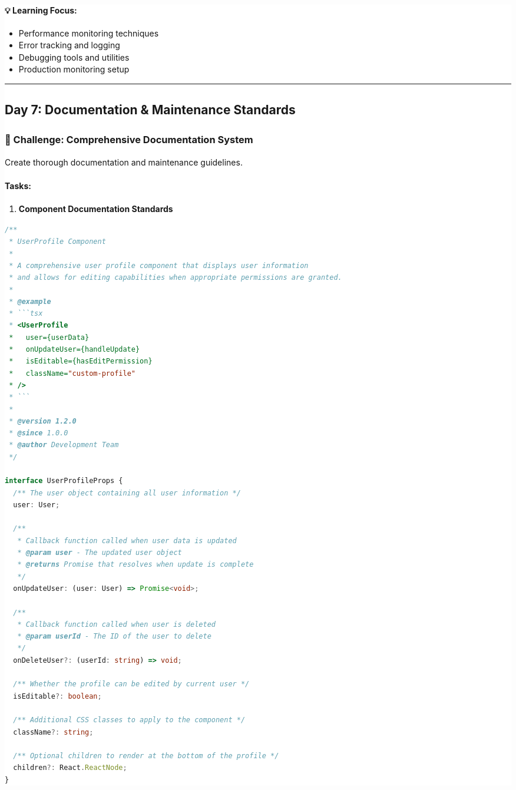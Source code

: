 #### 💡 Learning Focus:
- Performance monitoring techniques
- Error tracking and logging
- Debugging tools and utilities
- Production monitoring setup

---

## Day 7: Documentation & Maintenance Standards

### 🎯 Challenge: Comprehensive Documentation System
Create thorough documentation and maintenance guidelines.

#### Tasks:
1. **Component Documentation Standards**
```typescript
/**
 * UserProfile Component
 * 
 * A comprehensive user profile component that displays user information
 * and allows for editing capabilities when appropriate permissions are granted.
 * 
 * @example
 * ```tsx
 * <UserProfile
 *   user={userData}
 *   onUpdateUser={handleUpdate}
 *   isEditable={hasEditPermission}
 *   className="custom-profile"
 * />
 * ```
 * 
 * @version 1.2.0
 * @since 1.0.0
 * @author Development Team
 */

interface UserProfileProps {
  /** The user object containing all user information */
  user: User;
  
  /** 
   * Callback function called when user data is updated
   * @param user - The updated user object
   * @returns Promise that resolves when update is complete
   */
  onUpdateUser: (user: User) => Promise<void>;
  
  /** 
   * Callback function called when user is deleted
   * @param userId - The ID of the user to delete
   */
  onDeleteUser?: (userId: string) => void;
  
  /** Whether the profile can be edited by current user */
  isEditable?: boolean;
  
  /** Additional CSS classes to apply to the component */
  className?: string;
  
  /** Optional children to render at the bottom of the profile */
  children?: React.ReactNode;
}
```